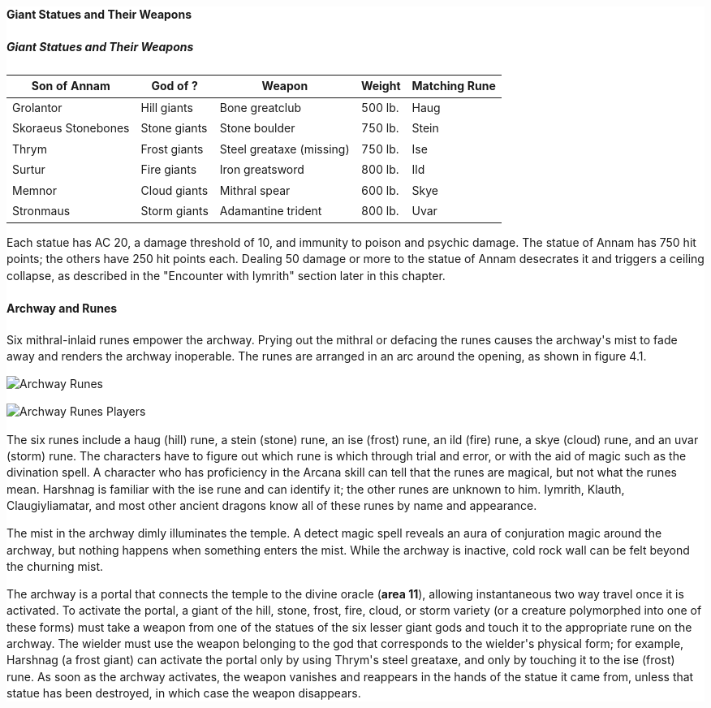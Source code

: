 #### Giant Statues and Their Weapons

##### Giant Statues and Their Weapons

| Son of Annam | God of ? | Weapon | Weight | Matching Rune |
| - | - | - | - | - |
| Grolantor | Hill giants | Bone greatclub | 500 lb. | Haug |
| Skoraeus Stonebones | Stone giants | Stone boulder | 750 lb. | Stein |
| Thrym | Frost giants | Steel greataxe (missing) | 750 lb. | Ise |
| Surtur | Fire giants | Iron greatsword | 800 lb. | Ild |
| Memnor | Cloud giants | Mithral spear | 600 lb. | Skye |
| Stronmaus | Storm giants | Adamantine trident | 800 lb. | Uvar |

Each statue has AC 20, a damage threshold of 10, and immunity to poison and psychic damage. The statue of Annam has 750 hit points; the others have 250 hit points each. Dealing 50 damage or more to the statue of Annam desecrates it and triggers a ceiling collapse, as described in the "Encounter with Iymrith" section later in this chapter.

#### Archway and Runes

Six mithral-inlaid runes empower the archway. Prying out the mithral or defacing the runes causes the archway's mist to fade away and renders the archway inoperable. The runes are arranged in an arc around the opening, as shown in figure 4.1.

![Archway Runes](adventure/SKT/Archway-Runes.jpg)

![Archway Runes Players](adventure/SKT/Archway-Runes-Players.jpg)

The six runes include a haug (hill) rune, a stein (stone) rune, an ise (frost) rune, an ild (fire) rune, a skye (cloud) rune, and an uvar (storm) rune. The characters have to figure out which rune is which through trial and error, or with the aid of magic such as the <wc-fetch type="spell">divination</wc-fetch> spell. A character who has proficiency in the Arcana skill can tell that the runes are magical, but not what the runes mean. Harshnag is familiar with the ise rune and can identify it; the other runes are unknown to him. Iymrith, Klauth, Claugiyliamatar, and most other ancient dragons know all of these runes by name and appearance.

The mist in the archway dimly illuminates the temple. A <wc-fetch type="spell">detect magic</wc-fetch> spell reveals an aura of conjuration magic around the archway, but nothing happens when something enters the mist. While the archway is inactive, cold rock wall can be felt beyond the churning mist.

The archway is a portal that connects the temple to the divine oracle (**area 11**), allowing instantaneous two way travel once it is activated. To activate the portal, a giant of the hill, stone, frost, fire, cloud, or storm variety (or a creature polymorphed into one of these forms) must take a weapon from one of the statues of the six lesser giant gods and touch it to the appropriate rune on the archway. The wielder must use the weapon belonging to the god that corresponds to the wielder's physical form; for example, Harshnag (a frost giant) can activate the portal only by using Thrym's steel greataxe, and only by touching it to the ise (frost) rune. As soon as the archway activates, the weapon vanishes and reappears in the hands of the statue it came from, unless that statue has been destroyed, in which case the weapon disappears.

